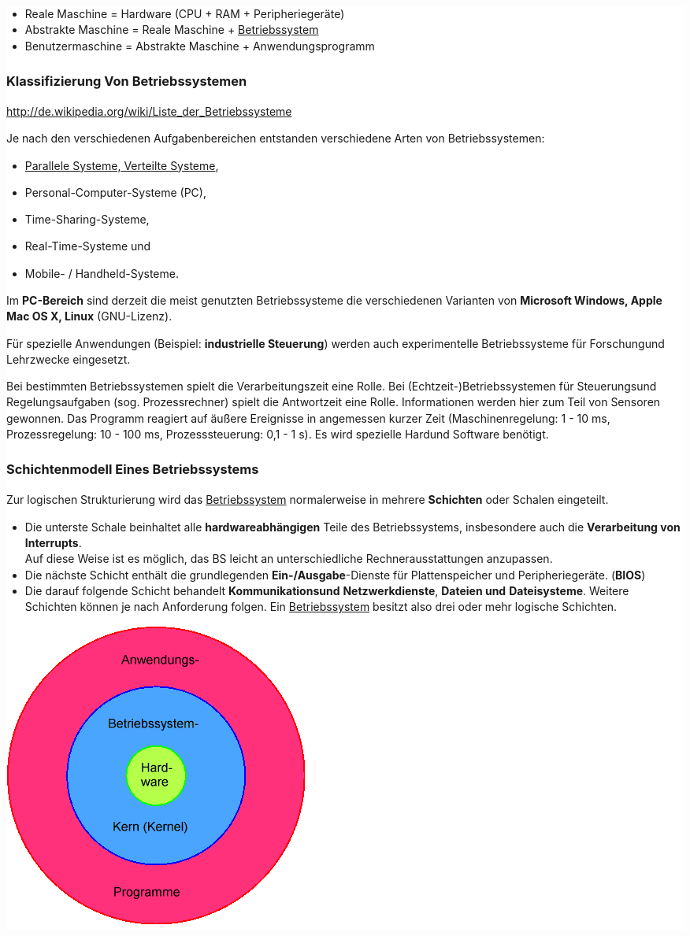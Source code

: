 
- Reale Maschine = Hardware (CPU + RAM + Peripheriegeräte)
- Abstrakte Maschine = Reale Maschine + [Betriebssystem](Operating%20Systems.md)
- Benutzermaschine = Abstrakte Maschine + Anwendungsprogramm  	

### Klassifizierung Von Betriebssystemen

<http://de.wikipedia.org/wiki/Liste_der_Betriebssysteme>

Je nach den verschiedenen Aufgabenbereichen entstanden verschiedene Arten von Betriebssystemen:

- [Parallele Systeme, Verteilte Systeme](http://de.wikipedia.org/wiki/Verteilte_Systeme),  

- Personal-Computer-Systeme (PC),  

- Time-Sharing-Systeme,  

- Real-Time-Systeme und  

- Mobile- / Handheld-Systeme.


Im **PC-Bereich** sind derzeit die meist genutzten Betriebssysteme die verschiedenen Varianten von **Microsoft Windows, Apple Mac OS X, Linux** (GNU-Lizenz).

Für spezielle Anwendungen (Beispiel: **industrielle Steuerung**) werden auch experimentelle Betriebssysteme für Forschungund Lehrzwecke eingesetzt.

Bei bestimmten Betriebssystemen spielt die Verarbeitungszeit eine Rolle. Bei (Echtzeit-)Betriebssystemen für Steuerungsund Regelungsaufgaben (sog. Prozessrechner) spielt die Antwortzeit eine Rolle. Informationen werden hier zum Teil von Sensoren gewonnen. Das Programm reagiert auf äußere Ereignisse in angemessen kurzer Zeit (Maschinenregelung: 1 - 10 ms, Prozessregelung: 10 - 100 ms, Prozesssteuerung: 0,1 - 1 s). Es wird spezielle Hardund Software benötigt.  

### Schichtenmodell Eines Betriebssystems

Zur logischen Strukturierung wird das [Betriebssystem](Operating%20Systems.md) normalerweise in mehrere **Schichten** oder Schalen eingeteilt.  

- Die unterste Schale beinhaltet alle **hardwareabhängigen** Teile des Betriebssystems, insbesondere auch die **Verarbeitung von** **Interrupts**.  
  Auf diese Weise ist es möglich, das BS leicht an unterschiedliche Rechnerausstattungen anzupassen.  
- Die nächste Schicht enthält die grundlegenden **Ein-/Ausgabe**-Dienste für Plattenspeicher und Peripheriegeräte. (**BIOS**)
- Die darauf folgende Schicht behandelt **Kommunikationsund** **Netzwerkdienste**, **Dateien und** **Dateisysteme**. Weitere Schichten können je nach Anforderung folgen. Ein [Betriebssystem](Operating%20Systems.md) besitzt also drei oder mehr logische Schichten.

![OS_Schalenmodell](assets/OS_Schalenmodell.png)
